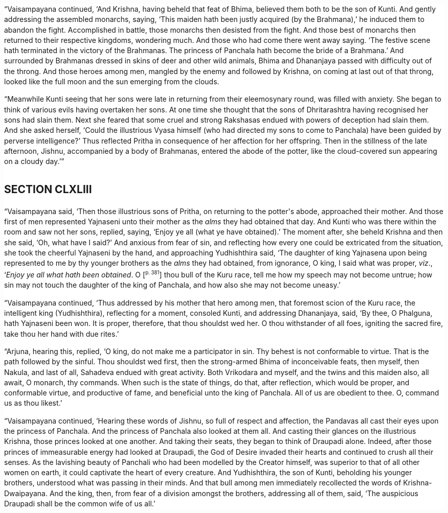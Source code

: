 “Vaisampayana continued, ‘And Krishna, having beheld that feat of Bhima, believed them both to be the son of Kunti. And gently addressing the assembled monarchs, saying, ‘This maiden hath been justly acquired (by the Brahmana),’ he induced them to abandon the fight. Accomplished in battle, those monarchs then desisted from the fight. And those best of monarchs then returned to their respective kingdoms, wondering much. And those who had come there went away saying. ‘The festive scene hath terminated in the victory of the Brahmanas. The princess of Panchala hath become the bride of a Brahmana.’ And surrounded by Brahmanas dressed in skins of deer and other wild animals, Bhima and Dhananjaya passed with difficulty out of the throng. And those heroes among men, mangled by the enemy and followed by Krishna, on coming at last out of that throng, looked like the full moon and the sun emerging from the clouds.

“Meanwhile Kunti seeing that her sons were late in returning from their eleemosynary round, was filled with anxiety. She began to think of various evils having overtaken her sons. At one time she thought that the sons of Dhritarashtra having recognised her sons had slain them. Next she feared that some cruel and strong Rakshasas endued with powers of deception had slain them. And she asked herself, ‘Could the illustrious Vyasa himself (who had directed my sons to come to Panchala) have been guided by perverse intelligence?’ Thus reflected Pritha in consequence of her affection for her offspring. Then in the stillness of the late afternoon, Jishnu, accompanied by a body of Brahmanas, entered the abode of the potter, like the cloud-covered sun appearing on a cloudy day.’”


## SECTION CLXLIII


“Vaisampayana said, ‘Then those illustrious sons of Pritha, on returning to the potter's abode, approached their mother. And those first of men represented Yajnaseni unto their mother as the _alms_ they had obtained that day. And Kunti who was there within the room and saw not her sons, replied, saying, ‘Enjoy ye all (what ye have obtained).’ The moment after, she beheld Krishna and then she said, ‘Oh, what have I said?’ And anxious from fear of sin, and reflecting how every one could be extricated from the situation, she took the cheerful Yajnaseni by the hand, and approaching Yudhishthira said, ‘The daughter of king Yajnasena upon being represented to me by thy younger brothers as the _alms_ they had obtained, from ignorance, O king, I said what was proper, _viz_., ‘_Enjoy ye all what hath been obtained_. O <span id="p381">[<sup><small>p. 381</small></sup>]</span> thou bull of the Kuru race, tell me how my speech may not become untrue; how sin may not touch the daughter of the king of Panchala, and how also she may not become uneasy.’

“Vaisampayana continued, ‘Thus addressed by his mother that hero among men, that foremost scion of the Kuru race, the intelligent king (Yudhishthira), reflecting for a moment, consoled Kunti, and addressing Dhananjaya, said, ‘By thee, O Phalguna, hath Yajnaseni been won. It is proper, therefore, that thou shouldst wed her. O thou withstander of all foes, igniting the sacred fire, take thou her hand with due rites.’

“Arjuna, hearing this, replied, ‘O king, do not make me a participator in sin. Thy behest is not conformable to virtue. That is the path followed by the sinful. Thou shouldst wed first, then the strong-armed Bhima of inconceivable feats, then myself, then Nakula, and last of all, Sahadeva endued with great activity. Both Vrikodara and myself, and the twins and this maiden also, all await, O monarch, thy commands. When such is the state of things, do that, after reflection, which would be proper, and conformable virtue, and productive of fame, and beneficial unto the king of Panchala. All of us are obedient to thee. O, command us as thou likest.’

“Vaisampayana continued, ‘Hearing these words of Jishnu, so full of respect and affection, the Pandavas all cast their eyes upon the princess of Panchala. And the princess of Panchala also looked at them all. And casting their glances on the illustrious Krishna, those princes looked at one another. And taking their seats, they began to think of Draupadi alone. Indeed, after those princes of immeasurable energy had looked at Draupadi, the God of Desire invaded their hearts and continued to crush all their senses. As the lavishing beauty of Panchali who had been modelled by the Creator himself, was superior to that of all other women on earth, it could captivate the heart of every creature. And Yudhishthira, the son of Kunti, beholding his younger brothers, understood what was passing in their minds. And that bull among men immediately recollected the words of Krishna-Dwaipayana. And the king, then, from fear of a division amongst the brothers, addressing all of them, said, ‘The auspicious Draupadi shall be the common wife of us all.’
